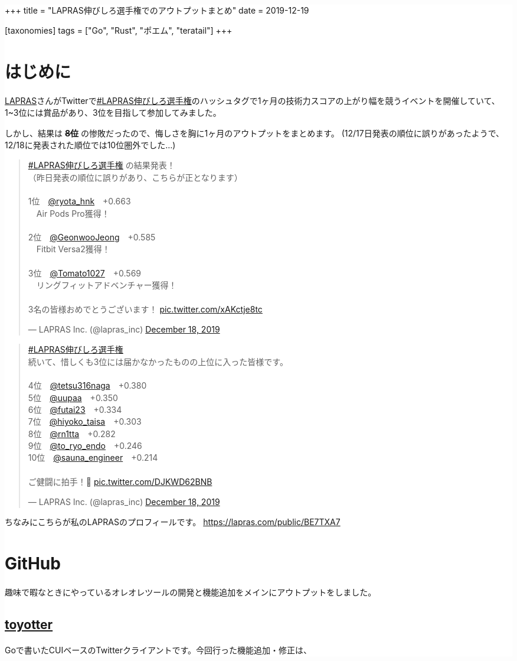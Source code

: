 +++
title = "LAPRAS伸びしろ選手権でのアウトプットまとめ"
date = 2019-12-19

[taxonomies]
tags = ["Go", "Rust", "ポエム", "teratail"]
+++
# はじめに

[LAPRAS](https://lapras.com/)さんがTwitterで[#LAPRAS伸びしろ選手権](https://twitter.com/search?q=%23LAPRAS%E4%BC%B8%E3%81%B3%E3%81%97%E3%82%8D%E9%81%B8%E6%89%8B%E6%A8%A9&src=typeahead_click)のハッシュタグで1ヶ月の技術力スコアの上がり幅を競うイベントを開催していて、1~3位には賞品があり、3位を目指して参加してみました。



しかし、結果は **~~8位~~** の惨敗だったので、悔しさを胸に1ヶ月のアウトプットをまとめます。
(12/17日発表の順位に誤りがあったようで、12/18に発表された順位では10位圏外でした…)
<blockquote class="twitter-tweet"><p lang="ja" dir="ltr"><a href="https://twitter.com/hashtag/LAPRAS%E4%BC%B8%E3%81%B3%E3%81%97%E3%82%8D%E9%81%B8%E6%89%8B%E6%A8%A9?src=hash&amp;ref_src=twsrc%5Etfw">#LAPRAS伸びしろ選手権</a> の結果発表！<br>（昨日発表の順位に誤りがあり、こちらが正となります）<br><br>1位　<a href="https://twitter.com/ryota_hnk?ref_src=twsrc%5Etfw">@ryota_hnk</a>　+0.663<br>　Air Pods Pro獲得！<br><br>2位　<a href="https://twitter.com/GeonwooJeong?ref_src=twsrc%5Etfw">@GeonwooJeong</a>　+0.585<br>　Fitbit Versa2獲得！<br><br>3位　<a href="https://twitter.com/Tomato1027?ref_src=twsrc%5Etfw">@Tomato1027</a>　+0.569<br>　リングフィットアドベンチャー獲得！<br><br>3名の皆様おめでとうございます！ <a href="https://t.co/xAKctje8tc">pic.twitter.com/xAKctje8tc</a></p>&mdash; LAPRAS Inc. (@lapras_inc) <a href="https://twitter.com/lapras_inc/status/1207198376569098240?ref_src=twsrc%5Etfw">December 18, 2019</a></blockquote> <script async src="https://platform.twitter.com/widgets.js" charset="utf-8"></script>

<blockquote class="twitter-tweet"><p lang="ja" dir="ltr"><a href="https://twitter.com/hashtag/LAPRAS%E4%BC%B8%E3%81%B3%E3%81%97%E3%82%8D%E9%81%B8%E6%89%8B%E6%A8%A9?src=hash&amp;ref_src=twsrc%5Etfw">#LAPRAS伸びしろ選手権</a><br>続いて、惜しくも3位には届かなかったものの上位に入った皆様です。<br><br>4位　<a href="https://twitter.com/tetsu316naga?ref_src=twsrc%5Etfw">@tetsu316naga</a>　+0.380<br>5位　<a href="https://twitter.com/uupaa?ref_src=twsrc%5Etfw">@uupaa</a>　+0.350<br>6位　<a href="https://twitter.com/futai23?ref_src=twsrc%5Etfw">@futai23</a>　+0.334<br>7位　<a href="https://twitter.com/hiyoko_taisa?ref_src=twsrc%5Etfw">@hiyoko_taisa</a>　+0.303<br>8位　<a href="https://twitter.com/rn1tta?ref_src=twsrc%5Etfw">@rn1tta</a>　+0.282<br>9位　<a href="https://twitter.com/to_ryo_endo?ref_src=twsrc%5Etfw">@to_ryo_endo</a>　+0.246<br>10位　<a href="https://twitter.com/sauna_engineer?ref_src=twsrc%5Etfw">@sauna_engineer</a>　+0.214<br><br>ご健闘に拍手！👏 <a href="https://t.co/DJKWD62BNB">pic.twitter.com/DJKWD62BNB</a></p>&mdash; LAPRAS Inc. (@lapras_inc) <a href="https://twitter.com/lapras_inc/status/1207198384244715521?ref_src=twsrc%5Etfw">December 18, 2019</a></blockquote> <script async src="https://platform.twitter.com/widgets.js" charset="utf-8"></script>



ちなみにこちらが私のLAPRASのプロフィールです。
https://lapras.com/public/BE7TXA7


# GitHub
趣味で暇なときにやっているオレオレツールの開発と機能追加をメインにアウトプットをしました。

## [toyotter](https://github.com/KeisukeToyota/toyotter)
Goで書いたCUIベースのTwitterクライアントです。今回行った機能追加・修正は、
